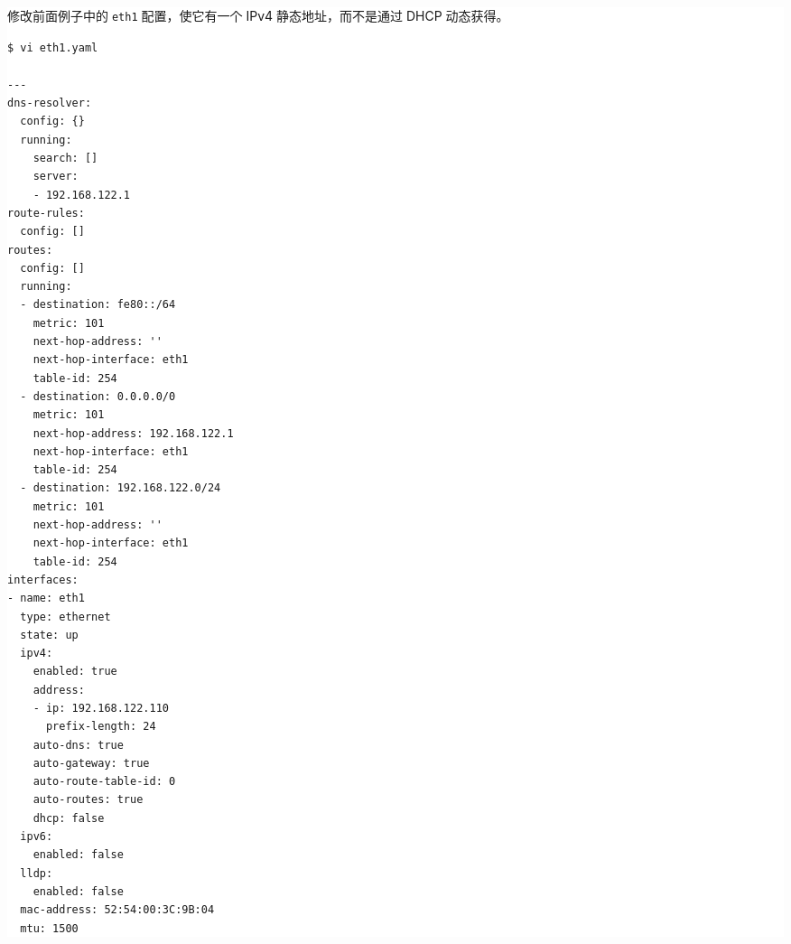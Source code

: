 修改前面例子中的 `eth1` 配置，使它有一个 IPv4 静态地址，而不是通过 DHCP 动态获得。

```shell
$ vi eth1.yaml

---
dns-resolver:
  config: {}
  running:
    search: []
    server:
    - 192.168.122.1
route-rules:
  config: []
routes:
  config: []
  running:
  - destination: fe80::/64
    metric: 101
    next-hop-address: ''
    next-hop-interface: eth1
    table-id: 254
  - destination: 0.0.0.0/0
    metric: 101
    next-hop-address: 192.168.122.1
    next-hop-interface: eth1
    table-id: 254
  - destination: 192.168.122.0/24
    metric: 101
    next-hop-address: ''
    next-hop-interface: eth1
    table-id: 254
interfaces:
- name: eth1
  type: ethernet
  state: up
  ipv4:
    enabled: true
    address:
    - ip: 192.168.122.110
      prefix-length: 24
    auto-dns: true
    auto-gateway: true
    auto-route-table-id: 0
    auto-routes: true
    dhcp: false
  ipv6:
    enabled: false
  lldp:
    enabled: false
  mac-address: 52:54:00:3C:9B:04
  mtu: 1500
```
